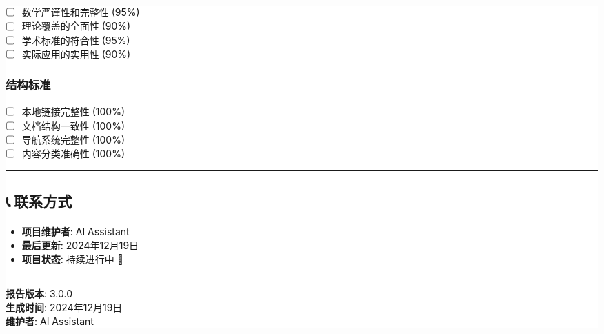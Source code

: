 - [ ] 数学严谨性和完整性 (95%)
- [ ] 理论覆盖的全面性 (90%)
- [ ] 学术标准的符合性 (95%)
- [ ] 实际应用的实用性 (90%)

### 结构标准

- [ ] 本地链接完整性 (100%)
- [ ] 文档结构一致性 (100%)
- [ ] 导航系统完整性 (100%)
- [ ] 内容分类准确性 (100%)

---

## 📞 联系方式

- **项目维护者**: AI Assistant
- **最后更新**: 2024年12月19日
- **项目状态**: 持续进行中 🔄

---

**报告版本**: 3.0.0  
**生成时间**: 2024年12月19日  
**维护者**: AI Assistant
